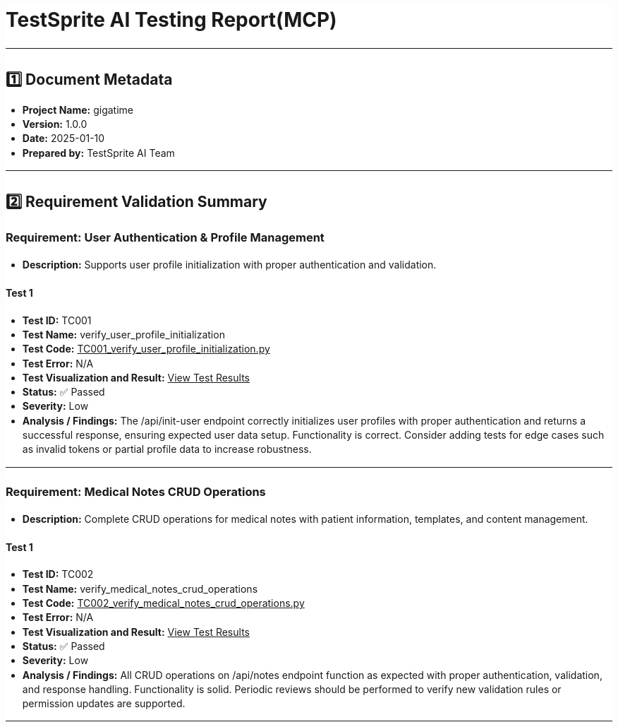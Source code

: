 # TestSprite AI Testing Report(MCP)

---

## 1️⃣ Document Metadata
- **Project Name:** gigatime
- **Version:** 1.0.0
- **Date:** 2025-01-10
- **Prepared by:** TestSprite AI Team

---

## 2️⃣ Requirement Validation Summary

### Requirement: User Authentication & Profile Management
- **Description:** Supports user profile initialization with proper authentication and validation.

#### Test 1
- **Test ID:** TC001
- **Test Name:** verify_user_profile_initialization
- **Test Code:** [TC001_verify_user_profile_initialization.py](./TC001_verify_user_profile_initialization.py)
- **Test Error:** N/A
- **Test Visualization and Result:** [View Test Results](https://www.testsprite.com/dashboard/mcp/tests/36533163-cb6a-4961-848c-92c17e4210eb/2fd3f0d9-08d2-4d84-a418-e64c8d737ed0)
- **Status:** ✅ Passed
- **Severity:** Low
- **Analysis / Findings:** The /api/init-user endpoint correctly initializes user profiles with proper authentication and returns a successful response, ensuring expected user data setup. Functionality is correct. Consider adding tests for edge cases such as invalid tokens or partial profile data to increase robustness.

---

### Requirement: Medical Notes CRUD Operations
- **Description:** Complete CRUD operations for medical notes with patient information, templates, and content management.

#### Test 1
- **Test ID:** TC002
- **Test Name:** verify_medical_notes_crud_operations
- **Test Code:** [TC002_verify_medical_notes_crud_operations.py](./TC002_verify_medical_notes_crud_operations.py)
- **Test Error:** N/A
- **Test Visualization and Result:** [View Test Results](https://www.testsprite.com/dashboard/mcp/tests/36533163-cb6a-4961-848c-92c17e4210eb/fd739a31-4dc3-4ca4-8d2b-dd1df31770f3)
- **Status:** ✅ Passed
- **Severity:** Low
- **Analysis / Findings:** All CRUD operations on /api/notes endpoint function as expected with proper authentication, validation, and response handling. Functionality is solid. Periodic reviews should be performed to verify new validation rules or permission updates are supported.

---